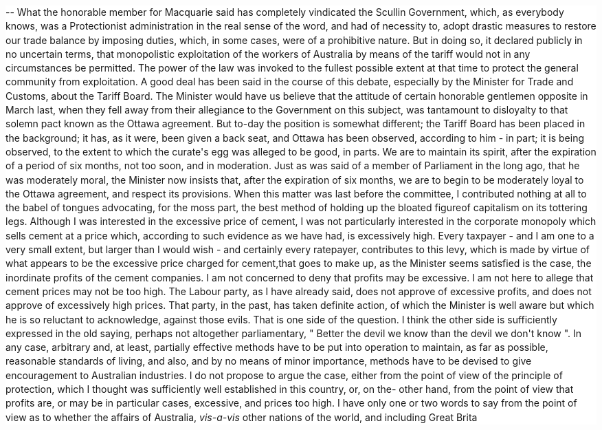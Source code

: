 -- What the honorable member for Macquarie said has completely vindicated the Scullin Government, which, as everybody knows, was a Protectionist administration in the real sense of the word, and had of necessity to, adopt drastic measures to restore our trade balance by imposing duties, which, in some cases, were of a prohibitive nature. But in doing so, it declared publicly in no uncertain terms, that monopolistic exploitation of the workers of Australia by means of the tariff would not in any circumstances be permitted. The power of the law was invoked to the fullest possible extent at that time to protect the general community from exploitation. A good deal has been said in the course of this debate, especially by the Minister for Trade and Customs, about the Tariff Board. The Minister would have us believe that the attitude of certain honorable gentlemen opposite in March last, when they fell away from their allegiance to the Government on this subject, was tantamount to disloyalty to that solemn pact known as the Ottawa agreement. But to-day the position is somewhat different; the Tariff Board has been placed in the background; it has, as it were, been given a back seat, and Ottawa has been observed, according to him - in part; it is being observed, to the extent to which the curate's egg was alleged to be good, in parts. We are to maintain its spirit, after the expiration of a period of six months, not too soon, and in moderation. Just as was said of a member of Parliament in the long ago, that he was moderately moral, the Minister now insists that, after the expiration of six months, we are to begin to be moderately loyal to the Ottawa agreement, and respect its provisions. When this matter was last before the committee, I contributed nothing at all to the babel of tongues advocating, for the moss part, the best method of holding up the bloated figureof capitalism on its tottering legs. Although I was interested in the excessive price of cement, I was not particularly interested in the corporate monopoly which sells cement at a price which, according to such evidence as we have had, is excessively high. Every taxpayer - and I am one to a very small extent, but larger than I would wish - and certainly every ratepayer, contributes to this levy, which is made by virtue of what appears to be the excessive price charged for cement,that goes to make up, as the Minister seems satisfied is the case, the inordinate profits of the cement companies. I am not concerned to deny that profits may be excessive. I am not here to allege that cement prices may not be too high. The Labour party, as I have already said, does not approve of excessive profits, and does not approve of excessively high prices. That party, in the past, has taken definite action, of which the Minister is well aware but which he is so reluctant to acknowledge, against those evils. That is one side of the question. I think the other side is sufficiently expressed in the old saying, perhaps not altogether parliamentary, " Better the devil we know than the devil we don't know ". In any case, arbitrary and, at least, partially effective methods have to be put into operation to maintain, as far as possible, reasonable standards of living, and also, and by no means of minor importance, methods have to be devised to give encouragement to Australian industries. I do not propose to argue the case, either from the point of view of the principle of protection, which I thought was sufficiently well established in this country, or, on the-  other hand, from the point of view that profits are, or may be in particular cases, excessive, and prices too high. I have only one or two words to say from the point of view as to whether the affairs of Australia,  *vis-a-vis*  other nations of the world, and including Great Brita